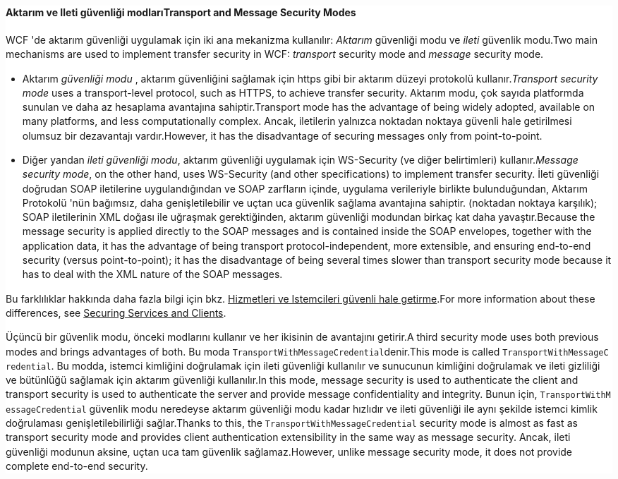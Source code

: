 #### <a name="transport-and-message-security-modes"></a><span data-ttu-id="9b2e4-178">Aktarım ve Ileti güvenliği modları</span><span class="sxs-lookup"><span data-stu-id="9b2e4-178">Transport and Message Security Modes</span></span>  
 <span data-ttu-id="9b2e4-179">WCF 'de aktarım güvenliği uygulamak için iki ana mekanizma kullanılır: *Aktarım* güvenliği modu ve *ileti* güvenlik modu.</span><span class="sxs-lookup"><span data-stu-id="9b2e4-179">Two main mechanisms are used to implement transfer security in WCF: *transport* security mode and *message* security mode.</span></span>  
  
- <span data-ttu-id="9b2e4-180">Aktarım *güvenliği modu* , aktarım güvenliğini sağlamak için https gibi bir aktarım düzeyi protokolü kullanır.</span><span class="sxs-lookup"><span data-stu-id="9b2e4-180">*Transport security mode* uses a transport-level protocol, such as HTTPS, to achieve transfer security.</span></span> <span data-ttu-id="9b2e4-181">Aktarım modu, çok sayıda platformda sunulan ve daha az hesaplama avantajına sahiptir.</span><span class="sxs-lookup"><span data-stu-id="9b2e4-181">Transport mode has the advantage of being widely adopted, available on many platforms, and less computationally complex.</span></span> <span data-ttu-id="9b2e4-182">Ancak, iletilerin yalnızca noktadan noktaya güvenli hale getirilmesi olumsuz bir dezavantajı vardır.</span><span class="sxs-lookup"><span data-stu-id="9b2e4-182">However, it has the disadvantage of securing messages only from point-to-point.</span></span>  
  
- <span data-ttu-id="9b2e4-183">Diğer yandan *ileti güvenliği modu*, aktarım güvenliği uygulamak için WS-Security (ve diğer belirtimleri) kullanır.</span><span class="sxs-lookup"><span data-stu-id="9b2e4-183">*Message security mode*, on the other hand, uses WS-Security (and other specifications) to implement transfer security.</span></span> <span data-ttu-id="9b2e4-184">İleti güvenliği doğrudan SOAP iletilerine uygulandığından ve SOAP zarfların içinde, uygulama verileriyle birlikte bulunduğundan, Aktarım Protokolü 'nün bağımsız, daha genişletilebilir ve uçtan uca güvenlik sağlama avantajına sahiptir. (noktadan noktaya karşılık); SOAP iletilerinin XML doğası ile uğraşmak gerektiğinden, aktarım güvenliği modundan birkaç kat daha yavaştır.</span><span class="sxs-lookup"><span data-stu-id="9b2e4-184">Because the message security is applied directly to the SOAP messages and is contained inside the SOAP envelopes, together with the application data, it has the advantage of being transport protocol-independent, more extensible, and ensuring end-to-end security (versus point-to-point); it has the disadvantage of being several times slower than transport security mode because it has to deal with the XML nature of the SOAP messages.</span></span>  
  
 <span data-ttu-id="9b2e4-185">Bu farklılıklar hakkında daha fazla bilgi için bkz. [Hizmetleri ve Istemcileri güvenli hale getirme](../../../../docs/framework/wcf/feature-details/securing-services-and-clients.md).</span><span class="sxs-lookup"><span data-stu-id="9b2e4-185">For more information about these differences, see [Securing Services and Clients](../../../../docs/framework/wcf/feature-details/securing-services-and-clients.md).</span></span>  
  
 <span data-ttu-id="9b2e4-186">Üçüncü bir güvenlik modu, önceki modlarını kullanır ve her ikisinin de avantajını getirir.</span><span class="sxs-lookup"><span data-stu-id="9b2e4-186">A third security mode uses both previous modes and brings advantages of both.</span></span> <span data-ttu-id="9b2e4-187">Bu moda `TransportWithMessageCredential`denir.</span><span class="sxs-lookup"><span data-stu-id="9b2e4-187">This mode is called `TransportWithMessageCredential`.</span></span> <span data-ttu-id="9b2e4-188">Bu modda, istemci kimliğini doğrulamak için ileti güvenliği kullanılır ve sunucunun kimliğini doğrulamak ve ileti gizliliği ve bütünlüğü sağlamak için aktarım güvenliği kullanılır.</span><span class="sxs-lookup"><span data-stu-id="9b2e4-188">In this mode, message security is used to authenticate the client and transport security is used to authenticate the server and provide message confidentiality and integrity.</span></span> <span data-ttu-id="9b2e4-189">Bunun için, `TransportWithMessageCredential` güvenlik modu neredeyse aktarım güvenliği modu kadar hızlıdır ve ileti güvenliği ile aynı şekilde istemci kimlik doğrulaması genişletilebilirliği sağlar.</span><span class="sxs-lookup"><span data-stu-id="9b2e4-189">Thanks to this, the `TransportWithMessageCredential` security mode is almost as fast as transport security mode and provides client authentication extensibility in the same way as message security.</span></span> <span data-ttu-id="9b2e4-190">Ancak, ileti güvenliği modunun aksine, uçtan uca tam güvenlik sağlamaz.</span><span class="sxs-lookup"><span data-stu-id="9b2e4-190">However, unlike message security mode, it does not provide complete end-to-end security.</span></span>  
  